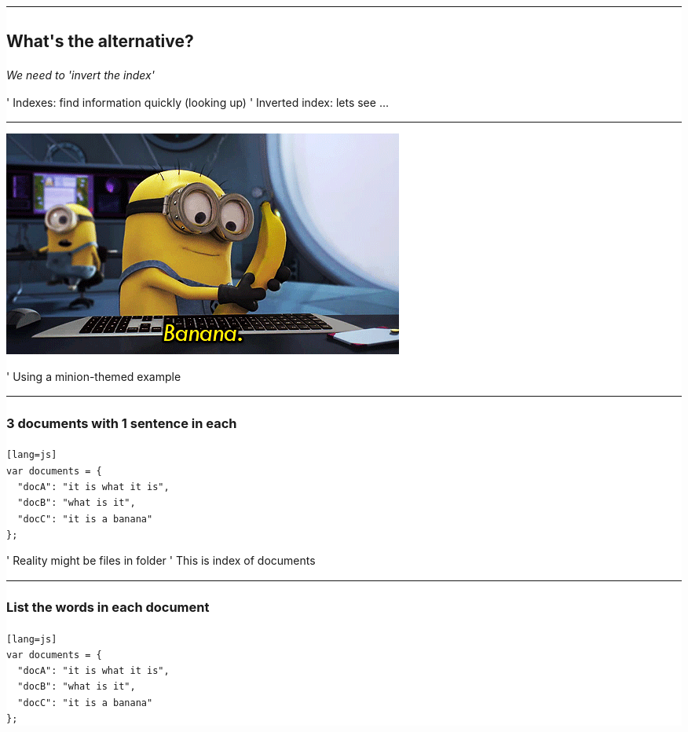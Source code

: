 ***

## What's the alternative?

*We need to 'invert the index'*

' Indexes: find information quickly (looking up)
' Inverted index: lets see ...

---

![Banana](images/banana.gif)

' Using a minion-themed example

---

### 3 documents with 1 sentence in each

    [lang=js]
    var documents = {
      "docA": "it is what it is",
      "docB": "what is it",
      "docC": "it is a banana"
    };

' Reality might be files in folder
' This is index of documents

---

### List the words in each document

    [lang=js]
    var documents = {
      "docA": "it is what it is",
      "docB": "what is it",
      "docC": "it is a banana"
    };
